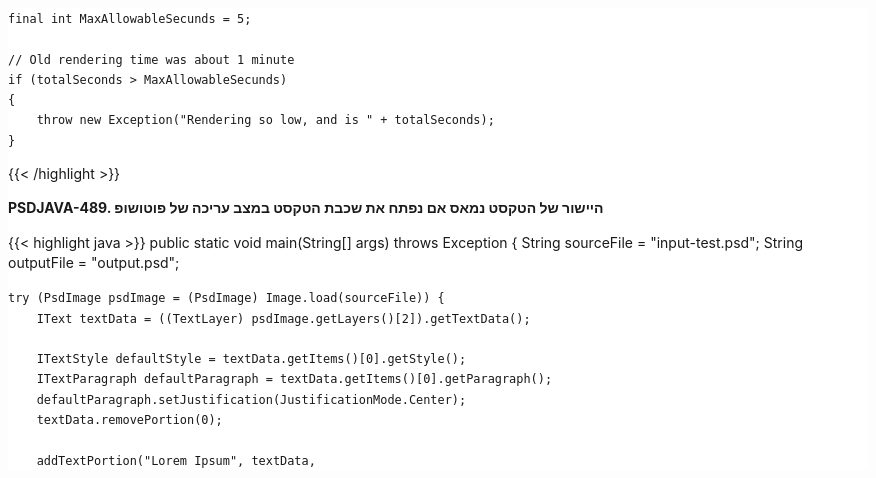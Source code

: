     final int MaxAllowableSecunds = 5;

    // Old rendering time was about 1 minute
    if (totalSeconds > MaxAllowableSecunds)
    {
        throw new Exception("Rendering so low, and is " + totalSeconds);
    }
{{< /highlight >}}

**PSDJAVA-489. היישור של הטקסט נמאס אם נפתח את שכבת הטקסט במצב עריכה של פוטושופ**

{{< highlight java >}}
public static void main(String[] args) throws Exception {
    String sourceFile = "input-test.psd";
    String outputFile = "output.psd";

    try (PsdImage psdImage = (PsdImage) Image.load(sourceFile)) {
        IText textData = ((TextLayer) psdImage.getLayers()[2]).getTextData();

        ITextStyle defaultStyle = textData.getItems()[0].getStyle();
        ITextParagraph defaultParagraph = textData.getItems()[0].getParagraph();
        defaultParagraph.setJustification(JustificationMode.Center);
        textData.removePortion(0);

        addTextPortion("Lorem Ipsum", textData,